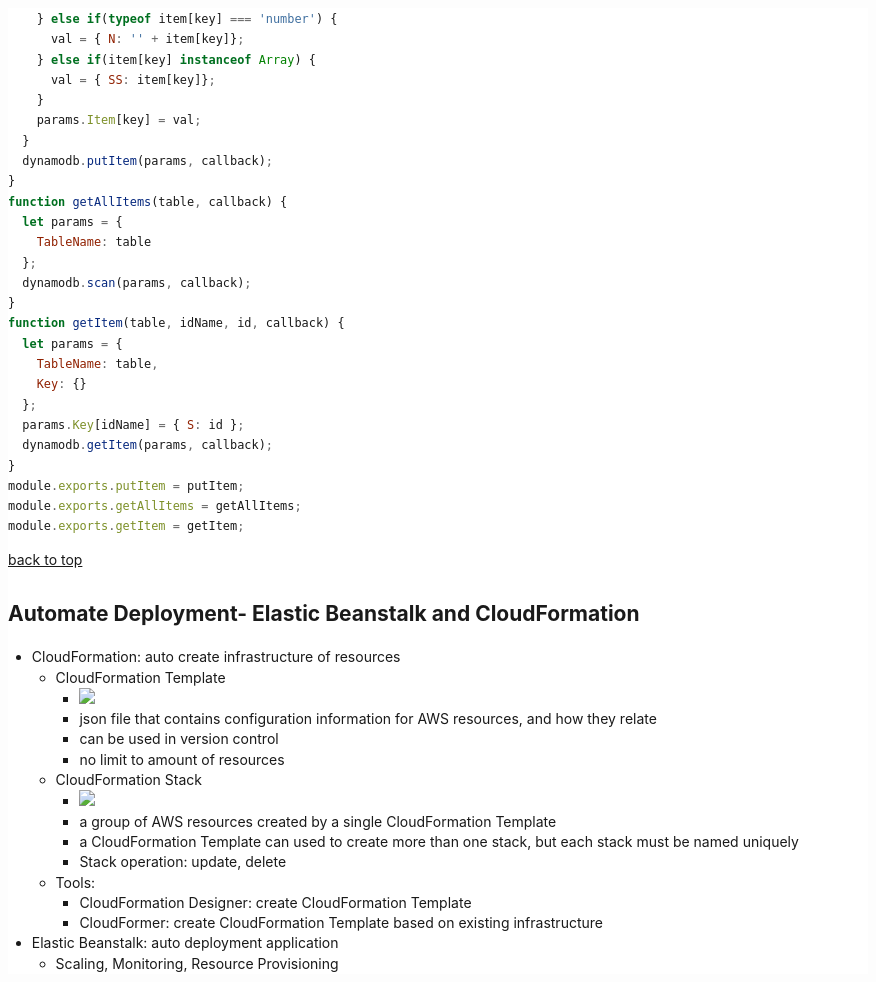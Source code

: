 ```javascript
    } else if(typeof item[key] === 'number') {
      val = { N: '' + item[key]};
    } else if(item[key] instanceof Array) {
      val = { SS: item[key]};
    }
    params.Item[key] = val;
  }
  dynamodb.putItem(params, callback);
}
function getAllItems(table, callback) {
  let params = {
    TableName: table
  };
  dynamodb.scan(params, callback);
}
function getItem(table, idName, id, callback) {
  let params = {
    TableName: table,
    Key: {}
  };
  params.Key[idName] = { S: id };
  dynamodb.getItem(params, callback);
}
module.exports.putItem = putItem;
module.exports.getAllItems = getAllItems;
module.exports.getItem = getItem;
```

[back to top](#top)

## Automate Deployment- Elastic Beanstalk and CloudFormation

- CloudFormation: auto create infrastructure of resources
  - CloudFormation Template
    - ![](https://i.imgur.com/c1GKlsk.png)
    - json file that contains configuration information for AWS resources, and how they relate
    - can be used in version control
    - no limit to amount of resources
  - CloudFormation Stack
    - ![](https://i.imgur.com/bfmTwq0.png)
    - a group of AWS resources created by a single CloudFormation Template
    - a CloudFormation Template can used to create more than one stack, but each stack must be named uniquely
    - Stack operation: update, delete
  - Tools:
    - CloudFormation Designer: create CloudFormation Template
    - CloudFormer: create CloudFormation Template based on existing infrastructure
- Elastic Beanstalk: auto deployment application
  - Scaling, Monitoring, Resource Provisioning
